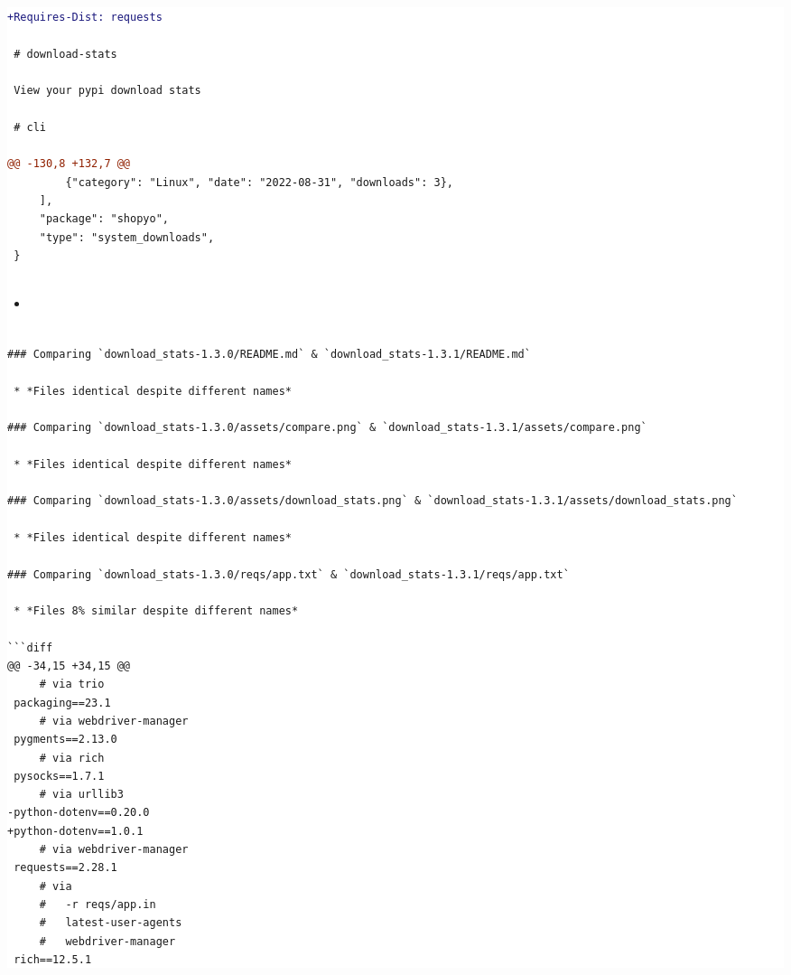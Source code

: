 ```diff
+Requires-Dist: requests
 
 # download-stats
 
 View your pypi download stats
 
 # cli
 
@@ -130,8 +132,7 @@
         {"category": "Linux", "date": "2022-08-31", "downloads": 3},
     ],
     "package": "shopyo",
     "type": "system_downloads",
 }
 
 ```
-
```

### Comparing `download_stats-1.3.0/README.md` & `download_stats-1.3.1/README.md`

 * *Files identical despite different names*

### Comparing `download_stats-1.3.0/assets/compare.png` & `download_stats-1.3.1/assets/compare.png`

 * *Files identical despite different names*

### Comparing `download_stats-1.3.0/assets/download_stats.png` & `download_stats-1.3.1/assets/download_stats.png`

 * *Files identical despite different names*

### Comparing `download_stats-1.3.0/reqs/app.txt` & `download_stats-1.3.1/reqs/app.txt`

 * *Files 8% similar despite different names*

```diff
@@ -34,15 +34,15 @@
     # via trio
 packaging==23.1
     # via webdriver-manager
 pygments==2.13.0
     # via rich
 pysocks==1.7.1
     # via urllib3
-python-dotenv==0.20.0
+python-dotenv==1.0.1
     # via webdriver-manager
 requests==2.28.1
     # via
     #   -r reqs/app.in
     #   latest-user-agents
     #   webdriver-manager
 rich==12.5.1
```
